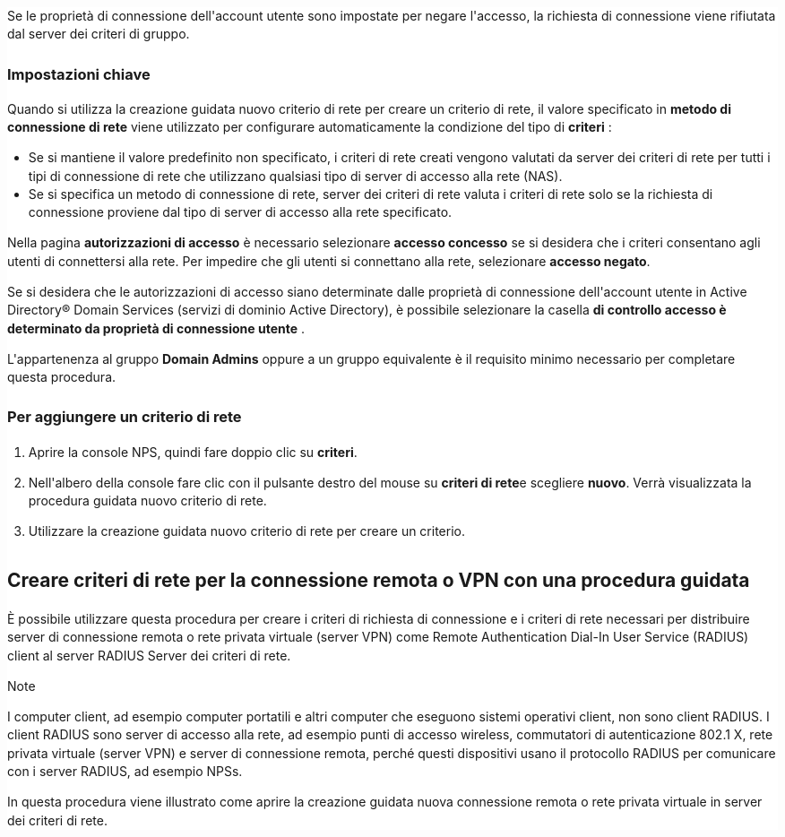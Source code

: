 Se le proprietà di connessione dell'account utente sono impostate per negare l'accesso, la richiesta di connessione viene rifiutata dal server dei criteri di gruppo.

### <a name="key-settings"></a>Impostazioni chiave

Quando si utilizza la creazione guidata nuovo criterio di rete per creare un criterio di rete, il valore specificato in **metodo di connessione di rete** viene utilizzato per configurare automaticamente la condizione del tipo di **criteri** : 

- Se si mantiene il valore predefinito non specificato, i criteri di rete creati vengono valutati da server dei criteri di rete per tutti i tipi di connessione di rete che utilizzano qualsiasi tipo di server di accesso alla rete (NAS).
- Se si specifica un metodo di connessione di rete, server dei criteri di rete valuta i criteri di rete solo se la richiesta di connessione proviene dal tipo di server di accesso alla rete specificato.

Nella pagina **autorizzazioni di accesso** è necessario selezionare **accesso concesso** se si desidera che i criteri consentano agli utenti di connettersi alla rete. Per impedire che gli utenti si connettano alla rete, selezionare **accesso negato**. 

Se si desidera che le autorizzazioni di accesso siano determinate dalle proprietà di connessione dell'account utente in Active Directory&reg; Domain Services \(servizi di dominio Active Directory\), è possibile selezionare la casella **di controllo accesso è determinato da proprietà di connessione utente** .

L'appartenenza al gruppo **Domain Admins** oppure a un gruppo equivalente è il requisito minimo necessario per completare questa procedura.

### <a name="to-add-a-network-policy"></a>Per aggiungere un criterio di rete 

1. Aprire la console NPS, quindi fare doppio clic su **criteri**.

2. Nell'albero della console fare clic con il pulsante destro del mouse su **criteri di rete**e scegliere **nuovo**. Verrà visualizzata la procedura guidata nuovo criterio di rete.

3. Utilizzare la creazione guidata nuovo criterio di rete per creare un criterio.

## <a name="create-network-policies-for-dial-up-or-vpn-with-a-wizard"></a>Creare criteri di rete per la connessione remota o VPN con una procedura guidata

È possibile utilizzare questa procedura per creare i criteri di richiesta di connessione e i criteri di rete necessari per distribuire server di connessione remota o rete privata virtuale \(server VPN\) come Remote Authentication Dial-In User Service \(RADIUS\) client al server RADIUS Server dei criteri di rete.

>[!NOTE]
>I computer client, ad esempio computer portatili e altri computer che eseguono sistemi operativi client, non sono client RADIUS. I client RADIUS sono server di accesso alla rete, ad esempio punti di accesso wireless, commutatori di autenticazione 802.1 X, rete privata virtuale \(server VPN\) e server di connessione remota, perché questi dispositivi usano il protocollo RADIUS per comunicare con i server RADIUS, ad esempio NPSs.

In questa procedura viene illustrato come aprire la creazione guidata nuova connessione remota o rete privata virtuale in server dei criteri di rete.

